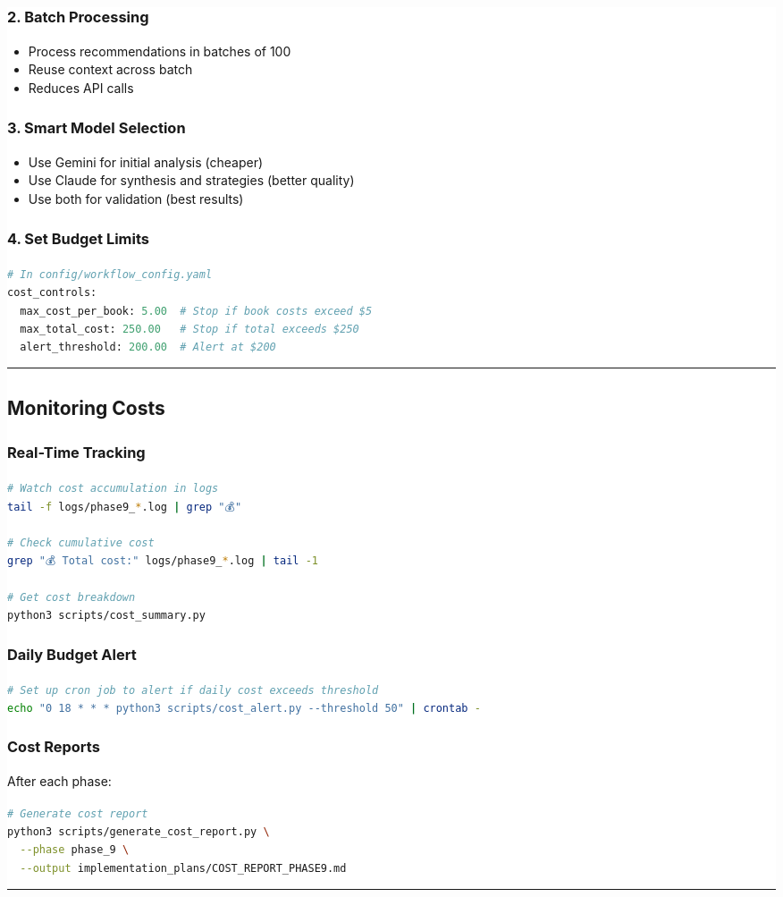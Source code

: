### 2. Batch Processing
- Process recommendations in batches of 100
- Reuse context across batch
- Reduces API calls

### 3. Smart Model Selection
- Use Gemini for initial analysis (cheaper)
- Use Claude for synthesis and strategies (better quality)
- Use both for validation (best results)

### 4. Set Budget Limits
```python
# In config/workflow_config.yaml
cost_controls:
  max_cost_per_book: 5.00  # Stop if book costs exceed $5
  max_total_cost: 250.00   # Stop if total exceeds $250
  alert_threshold: 200.00  # Alert at $200
```

---

## Monitoring Costs

### Real-Time Tracking
```bash
# Watch cost accumulation in logs
tail -f logs/phase9_*.log | grep "💰"

# Check cumulative cost
grep "💰 Total cost:" logs/phase9_*.log | tail -1

# Get cost breakdown
python3 scripts/cost_summary.py
```

### Daily Budget Alert
```bash
# Set up cron job to alert if daily cost exceeds threshold
echo "0 18 * * * python3 scripts/cost_alert.py --threshold 50" | crontab -
```

### Cost Reports
After each phase:
```bash
# Generate cost report
python3 scripts/generate_cost_report.py \
  --phase phase_9 \
  --output implementation_plans/COST_REPORT_PHASE9.md
```

---

